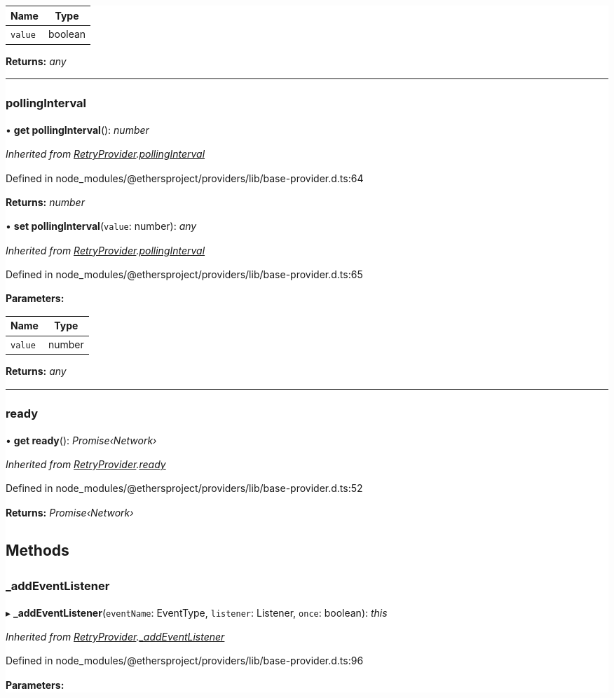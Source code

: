 Name | Type |
------ | ------ |
`value` | boolean |

**Returns:** *any*

___

###  pollingInterval

• **get pollingInterval**(): *number*

*Inherited from [RetryProvider](_eth1_impl_retryprovider_.retryprovider.md).[pollingInterval](_eth1_impl_retryprovider_.retryprovider.md#pollinginterval)*

Defined in node_modules/@ethersproject/providers/lib/base-provider.d.ts:64

**Returns:** *number*

• **set pollingInterval**(`value`: number): *any*

*Inherited from [RetryProvider](_eth1_impl_retryprovider_.retryprovider.md).[pollingInterval](_eth1_impl_retryprovider_.retryprovider.md#pollinginterval)*

Defined in node_modules/@ethersproject/providers/lib/base-provider.d.ts:65

**Parameters:**

Name | Type |
------ | ------ |
`value` | number |

**Returns:** *any*

___

###  ready

• **get ready**(): *Promise‹Network›*

*Inherited from [RetryProvider](_eth1_impl_retryprovider_.retryprovider.md).[ready](_eth1_impl_retryprovider_.retryprovider.md#ready)*

Defined in node_modules/@ethersproject/providers/lib/base-provider.d.ts:52

**Returns:** *Promise‹Network›*

## Methods

###  _addEventListener

▸ **_addEventListener**(`eventName`: EventType, `listener`: Listener, `once`: boolean): *this*

*Inherited from [RetryProvider](_eth1_impl_retryprovider_.retryprovider.md).[_addEventListener](_eth1_impl_retryprovider_.retryprovider.md#_addeventlistener)*

Defined in node_modules/@ethersproject/providers/lib/base-provider.d.ts:96

**Parameters:**
